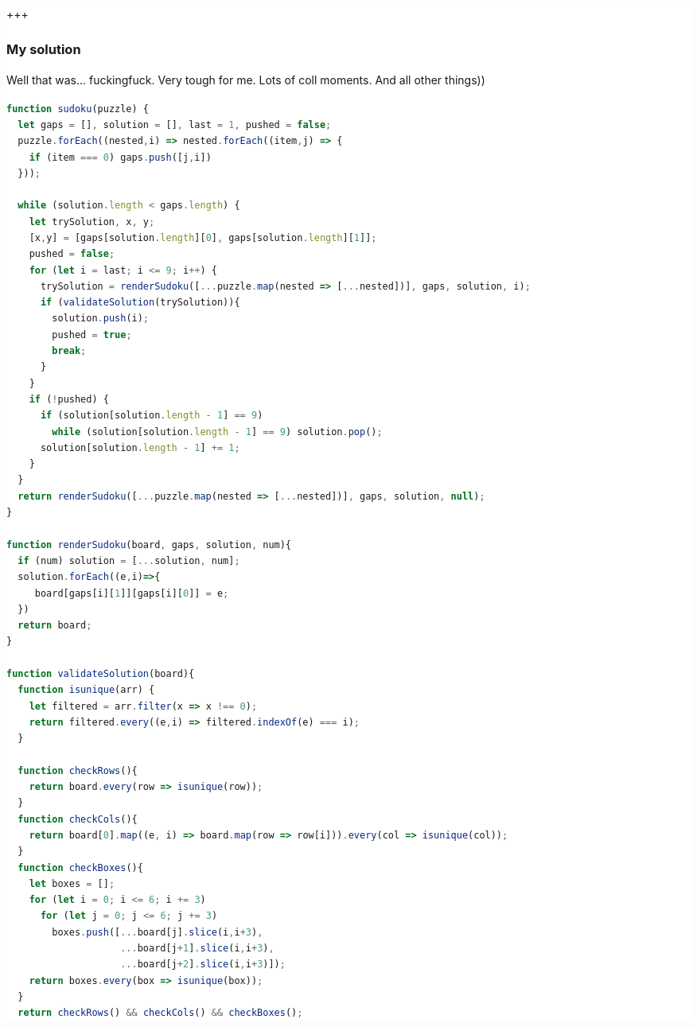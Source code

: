 +++

### My solution

Well that was... fuckingfuck. Very tough for me. Lots of coll moments. And all other things))

```javascript
function sudoku(puzzle) {
  let gaps = [], solution = [], last = 1, pushed = false;
  puzzle.forEach((nested,i) => nested.forEach((item,j) => {
    if (item === 0) gaps.push([j,i])
  }));

  while (solution.length < gaps.length) {
    let trySolution, x, y;
    [x,y] = [gaps[solution.length][0], gaps[solution.length][1]];
    pushed = false;
    for (let i = last; i <= 9; i++) {
      trySolution = renderSudoku([...puzzle.map(nested => [...nested])], gaps, solution, i);
      if (validateSolution(trySolution)){
        solution.push(i);
        pushed = true;
        break;
      }
    }
    if (!pushed) {
      if (solution[solution.length - 1] == 9)
        while (solution[solution.length - 1] == 9) solution.pop();
      solution[solution.length - 1] += 1;
    }  
  }
  return renderSudoku([...puzzle.map(nested => [...nested])], gaps, solution, null);
}

function renderSudoku(board, gaps, solution, num){
  if (num) solution = [...solution, num];
  solution.forEach((e,i)=>{
     board[gaps[i][1]][gaps[i][0]] = e;
  })
  return board;
}

function validateSolution(board){
  function isunique(arr) {
    let filtered = arr.filter(x => x !== 0);
    return filtered.every((e,i) => filtered.indexOf(e) === i);
  }

  function checkRows(){
    return board.every(row => isunique(row));
  }
  function checkCols(){
    return board[0].map((e, i) => board.map(row => row[i])).every(col => isunique(col));
  }
  function checkBoxes(){
    let boxes = [];
    for (let i = 0; i <= 6; i += 3)
      for (let j = 0; j <= 6; j += 3)
        boxes.push([...board[j].slice(i,i+3),
                    ...board[j+1].slice(i,i+3),
                    ...board[j+2].slice(i,i+3)]);
    return boxes.every(box => isunique(box));
  }
  return checkRows() && checkCols() && checkBoxes();
```